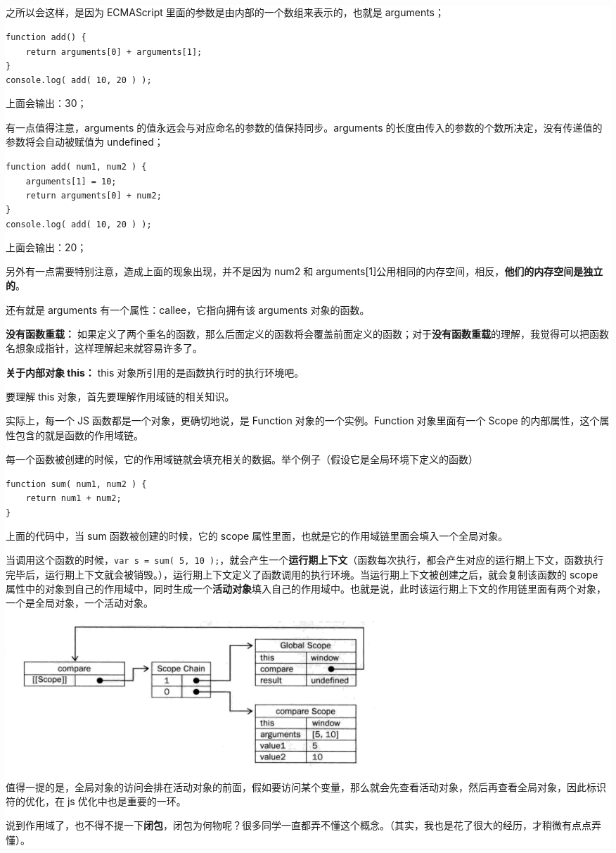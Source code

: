 之所以会这样，是因为 ECMAScript 里面的参数是由内部的一个数组来表示的，也就是 arguments；

    function add() {
    	return arguments[0] + arguments[1];
    }
    console.log( add( 10, 20 ) );

上面会输出：30；

有一点值得注意，arguments 的值永远会与对应命名的参数的值保持同步。arguments 的长度由传入的参数的个数所决定，没有传递值的参数将会自动被赋值为 undefined；

    function add( num1, num2 ) {
    	arguments[1] = 10;
    	return arguments[0] + num2;
    }
    console.log( add( 10, 20 ) );

上面会输出：20；

另外有一点需要特别注意，造成上面的现象出现，并不是因为 num2 和 arguments[1]公用相同的内存空间，相反，**他们的内存空间是独立的**。

还有就是 arguments 有一个属性：callee，它指向拥有该 arguments 对象的函数。

**没有函数重载：** 如果定义了两个重名的函数，那么后面定义的函数将会覆盖前面定义的函数；对于**没有函数重载**的理解，我觉得可以把函数名想象成指针，这样理解起来就容易许多了。

**关于内部对象 this：** this 对象所引用的是函数执行时的执行环境吧。

要理解 this 对象，首先要理解作用域链的相关知识。

实际上，每一个 JS 函数都是一个对象，更确切地说，是 Function 对象的一个实例。Function 对象里面有一个 Scope 的内部属性，这个属性包含的就是函数的作用域链。

每一个函数被创建的时候，它的作用域链就会填充相关的数据。举个例子（假设它是全局环境下定义的函数）

    function sum( num1, num2 ) {
    	return num1 + num2;
    }

上面的代码中，当 sum 函数被创建的时候，它的 scope 属性里面，也就是它的作用域链里面会填入一个全局对象。

当调用这个函数的时候，`var s = sum( 5, 10 );`，就会产生一个**运行期上下文**（函数每次执行，都会产生对应的运行期上下文，函数执行完毕后，运行期上下文就会被销毁。），运行期上下文定义了函数调用的执行环境。当运行期上下文被创建之后，就会复制该函数的 scope 属性中的对象到自己的作用域中，同时生成一个**活动对象**填入自己的作用域中。也就是说，此时该运行期上下文的作用链里面有两个对象，一个是全局对象，一个活动对象。

![javascript-javascfipt-function-scope](/static/javascript-function-scope.png)

值得一提的是，全局对象的访问会排在活动对象的前面，假如要访问某个变量，那么就会先查看活动对象，然后再查看全局对象，因此标识符的优化，在 js 优化中也是重要的一环。

说到作用域了，也不得不提一下**闭包**，闭包为何物呢？很多同学一直都弄不懂这个概念。（其实，我也是花了很大的经历，才稍微有点点弄懂）。
